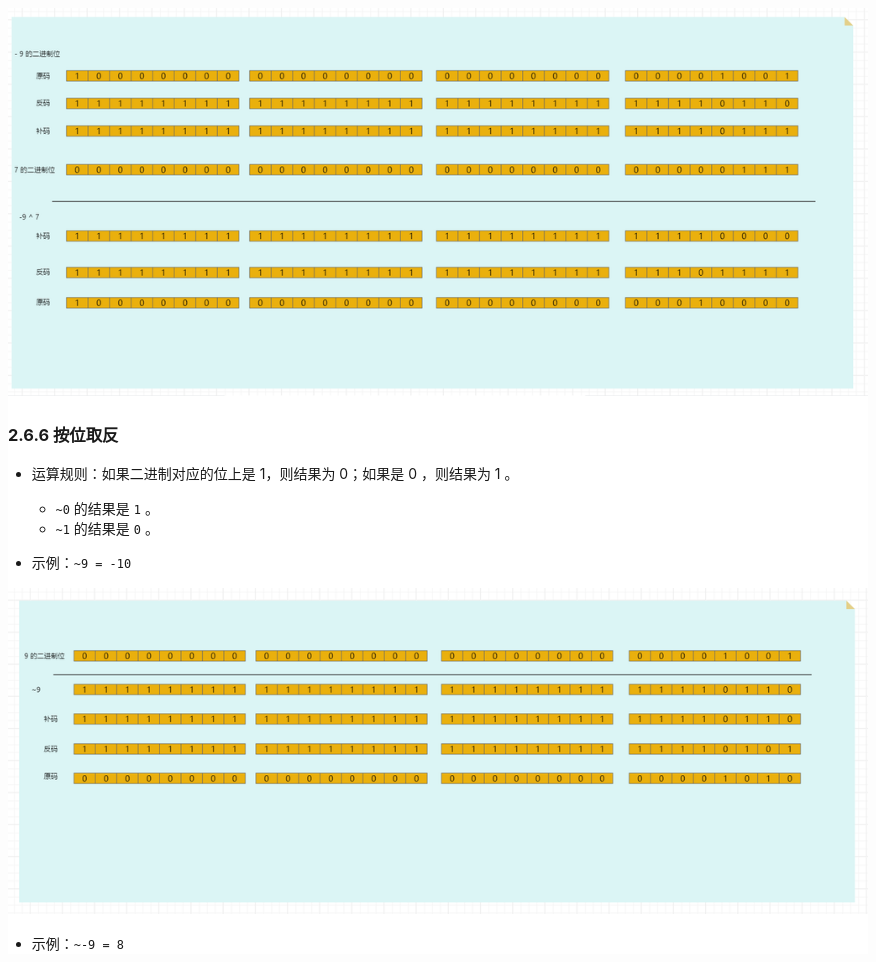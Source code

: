 ![](./assets/22.png)

### 2.6.6 按位取反

* 运算规则：如果二进制对应的位上是 1，则结果为 0；如果是 0 ，则结果为 1 。
  * `~0` 的结果是 `1` 。
  * `~1` 的结果是 `0` 。



* 示例：`~9 = -10`

![](./assets/23.png)



* 示例：`~-9 = 8`
